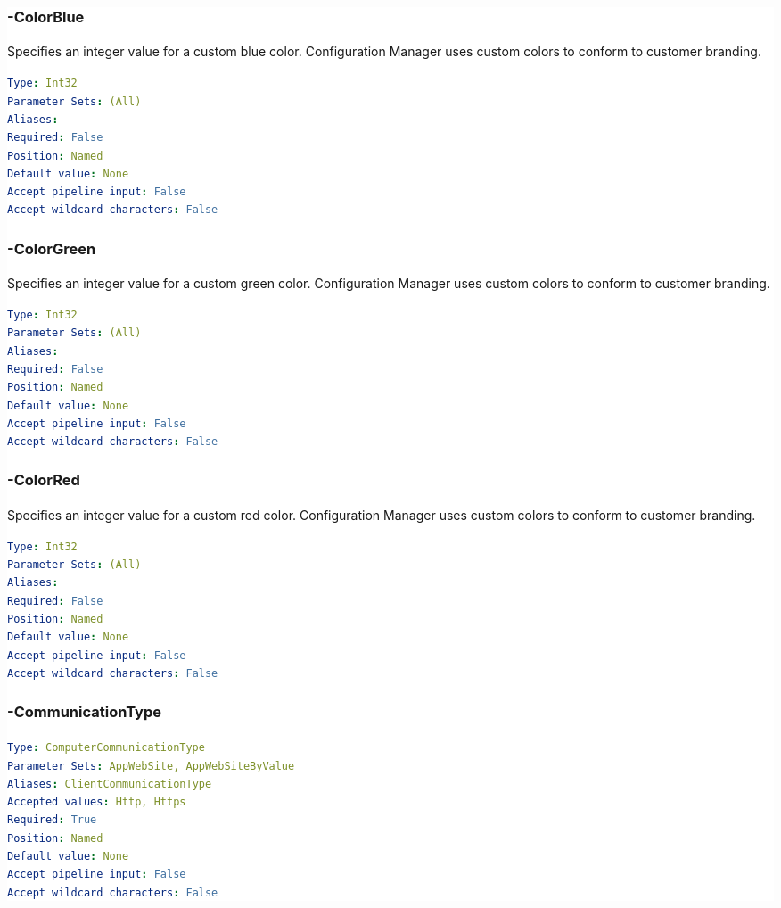 ### -ColorBlue
Specifies an integer value for a custom blue color.
Configuration Manager uses custom colors to conform to customer branding.

```yaml
Type: Int32
Parameter Sets: (All)
Aliases: 
Required: False
Position: Named
Default value: None
Accept pipeline input: False
Accept wildcard characters: False
```

### -ColorGreen
Specifies an integer value for a custom green color.
Configuration Manager uses custom colors to conform to customer branding.

```yaml
Type: Int32
Parameter Sets: (All)
Aliases: 
Required: False
Position: Named
Default value: None
Accept pipeline input: False
Accept wildcard characters: False
```

### -ColorRed
Specifies an integer value for a custom red color.
Configuration Manager uses custom colors to conform to customer branding.

```yaml
Type: Int32
Parameter Sets: (All)
Aliases: 
Required: False
Position: Named
Default value: None
Accept pipeline input: False
Accept wildcard characters: False
```

### -CommunicationType


```yaml
Type: ComputerCommunicationType
Parameter Sets: AppWebSite, AppWebSiteByValue
Aliases: ClientCommunicationType
Accepted values: Http, Https
Required: True
Position: Named
Default value: None
Accept pipeline input: False
Accept wildcard characters: False
```
